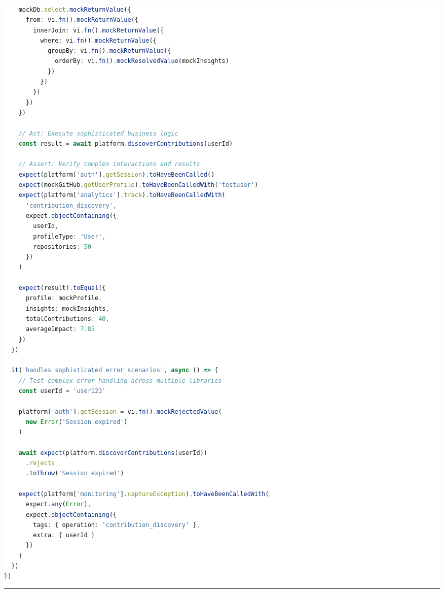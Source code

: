 ```typescript
    mockDb.select.mockReturnValue({
      from: vi.fn().mockReturnValue({
        innerJoin: vi.fn().mockReturnValue({
          where: vi.fn().mockReturnValue({
            groupBy: vi.fn().mockReturnValue({
              orderBy: vi.fn().mockResolvedValue(mockInsights)
            })
          })
        })
      })
    })

    // Act: Execute sophisticated business logic
    const result = await platform.discoverContributions(userId)

    // Assert: Verify complex interactions and results
    expect(platform['auth'].getSession).toHaveBeenCalled()
    expect(mockGitHub.getUserProfile).toHaveBeenCalledWith('testuser')
    expect(platform['analytics'].track).toHaveBeenCalledWith(
      'contribution_discovery',
      expect.objectContaining({
        userId,
        profileType: 'User',
        repositories: 50
      })
    )
    
    expect(result).toEqual({
      profile: mockProfile,
      insights: mockInsights,
      totalContributions: 40,
      averageImpact: 7.85
    })
  })

  it('handles sophisticated error scenarios', async () => {
    // Test complex error handling across multiple libraries
    const userId = 'user123'
    
    platform['auth'].getSession = vi.fn().mockRejectedValue(
      new Error('Session expired')
    )

    await expect(platform.discoverContributions(userId))
      .rejects
      .toThrow('Session expired')

    expect(platform['monitoring'].captureException).toHaveBeenCalledWith(
      expect.any(Error),
      expect.objectContaining({
        tags: { operation: 'contribution_discovery' },
        extra: { userId }
      })
    )
  })
})
```

---